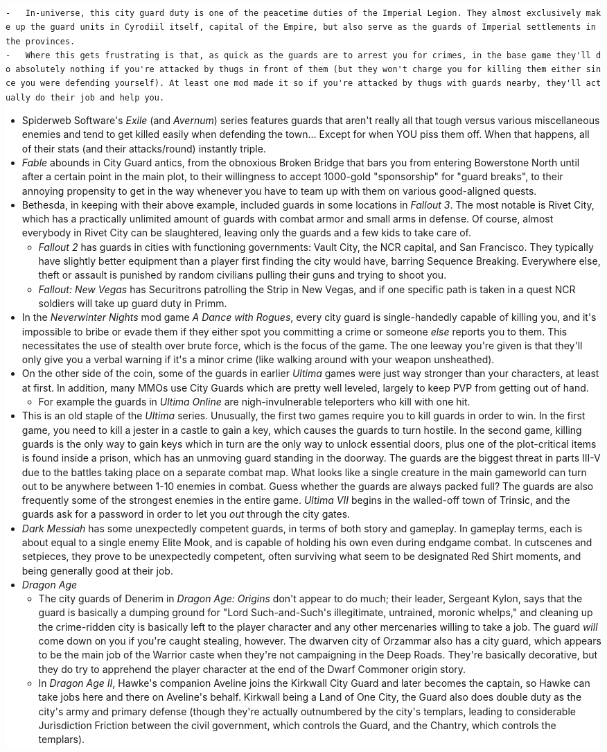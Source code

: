     -   In-universe, this city guard duty is one of the peacetime duties of the Imperial Legion. They almost exclusively make up the guard units in Cyrodiil itself, capital of the Empire, but also serve as the guards of Imperial settlements in the provinces.
    -   Where this gets frustrating is that, as quick as the guards are to arrest you for crimes, in the base game they'll do absolutely nothing if you're attacked by thugs in front of them (but they won't charge you for killing them either since you were defending yourself). At least one mod made it so if you're attacked by thugs with guards nearby, they'll actually do their job and help you.
-   Spiderweb Software's _Exile_ (and _Avernum_) series features guards that aren't really all that tough versus various miscellaneous enemies and tend to get killed easily when defending the town... Except for when YOU piss them off. When that happens, all of their stats (and their attacks/round) instantly triple.
-   _Fable_ abounds in City Guard antics, from the obnoxious Broken Bridge that bars you from entering Bowerstone North until after a certain point in the main plot, to their willingness to accept 1000-gold "sponsorship" for "guard breaks", to their annoying propensity to get in the way whenever you have to team up with them on various good-aligned quests.
-   Bethesda, in keeping with their above example, included guards in some locations in _Fallout 3_. The most notable is Rivet City, which has a practically unlimited amount of guards with combat armor and small arms in defense. Of course, almost everybody in Rivet City can be slaughtered, leaving only the guards and a few kids to take care of.
    -   _Fallout 2_ has guards in cities with functioning governments: Vault City, the NCR capital, and San Francisco. They typically have slightly better equipment than a player first finding the city would have, barring Sequence Breaking. Everywhere else, theft or assault is punished by random civilians pulling their guns and trying to shoot you.
    -   _Fallout: New Vegas_ has Securitrons patrolling the Strip in New Vegas, and if one specific path is taken in a quest NCR soldiers will take up guard duty in Primm.
-   In the _Neverwinter Nights_ mod game _A Dance with Rogues_, every city guard is single-handedly capable of killing you, and it's impossible to bribe or evade them if they either spot you committing a crime or someone _else_ reports you to them. This necessitates the use of stealth over brute force, which is the focus of the game. The one leeway you're given is that they'll only give you a verbal warning if it's a minor crime (like walking around with your weapon unsheathed).
-   On the other side of the coin, some of the guards in earlier _Ultima_ games were just way stronger than your characters, at least at first. In addition, many MMOs use City Guards which are pretty well leveled, largely to keep PVP from getting out of hand.
    -   For example the guards in _Ultima Online_ are nigh-invulnerable teleporters who kill with one hit.
-   This is an old staple of the _Ultima_ series. Unusually, the first two games require you to kill guards in order to win. In the first game, you need to kill a jester in a castle to gain a key, which causes the guards to turn hostile. In the second game, killing guards is the only way to gain keys which in turn are the only way to unlock essential doors, plus one of the plot-critical items is found inside a prison, which has an unmoving guard standing in the doorway. The guards are the biggest threat in parts III-V due to the battles taking place on a separate combat map. What looks like a single creature in the main gameworld can turn out to be anywhere between 1-10 enemies in combat. Guess whether the guards are always packed full? The guards are also frequently some of the strongest enemies in the entire game. _Ultima VII_ begins in the walled-off town of Trinsic, and the guards ask for a password in order to let you _out_ through the city gates.
-   _Dark Messiah_ has some unexpectedly competent guards, in terms of both story and gameplay. In gameplay terms, each is about equal to a single enemy Elite Mook, and is capable of holding his own even during endgame combat. In cutscenes and setpieces, they prove to be unexpectedly competent, often surviving what seem to be designated Red Shirt moments, and being generally good at their job.
-   _Dragon Age_
    -   The city guards of Denerim in _Dragon Age: Origins_ don't appear to do much; their leader, Sergeant Kylon, says that the guard is basically a dumping ground for "Lord Such-and-Such's illegitimate, untrained, moronic whelps," and cleaning up the crime-ridden city is basically left to the player character and any other mercenaries willing to take a job. The guard _will_ come down on you if you're caught stealing, however. The dwarven city of Orzammar also has a city guard, which appears to be the main job of the Warrior caste when they're not campaigning in the Deep Roads. They're basically decorative, but they do try to apprehend the player character at the end of the Dwarf Commoner origin story.
    -   In _Dragon Age II_, Hawke's companion Aveline joins the Kirkwall City Guard and later becomes the captain, so Hawke can take jobs here and there on Aveline's behalf. Kirkwall being a Land of One City, the Guard also does double duty as the city's army and primary defense (though they're actually outnumbered by the city's templars, leading to considerable Jurisdiction Friction between the civil government, which controls the Guard, and the Chantry, which controls the templars).
